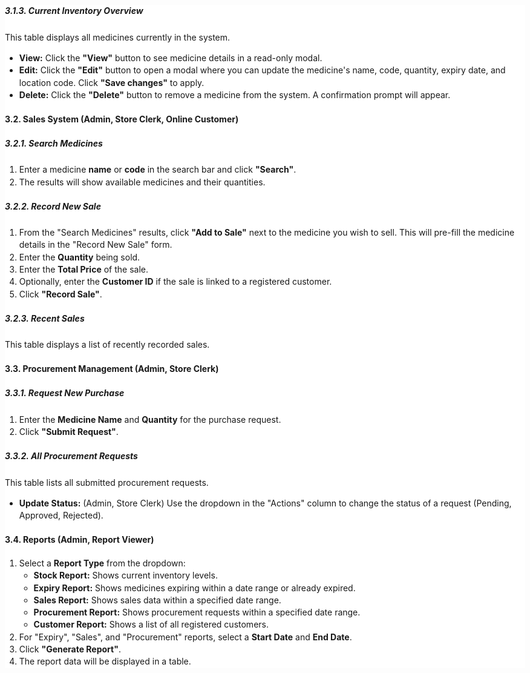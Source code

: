 ##### 3.1.3. Current Inventory Overview

This table displays all medicines currently in the system.

*   **View:** Click the **"View"** button to see medicine details in a read-only modal.
*   **Edit:** Click the **"Edit"** button to open a modal where you can update the medicine's name, code, quantity, expiry date, and location code. Click **"Save changes"** to apply.
*   **Delete:** Click the **"Delete"** button to remove a medicine from the system. A confirmation prompt will appear.

#### 3.2. Sales System (Admin, Store Clerk, Online Customer)

##### 3.2.1. Search Medicines

1.  Enter a medicine **name** or **code** in the search bar and click **"Search"**.
2.  The results will show available medicines and their quantities.

##### 3.2.2. Record New Sale

1.  From the "Search Medicines" results, click **"Add to Sale"** next to the medicine you wish to sell. This will pre-fill the medicine details in the "Record New Sale" form.
2.  Enter the **Quantity** being sold.
3.  Enter the **Total Price** of the sale.
4.  Optionally, enter the **Customer ID** if the sale is linked to a registered customer.
5.  Click **"Record Sale"**.

##### 3.2.3. Recent Sales

This table displays a list of recently recorded sales.

#### 3.3. Procurement Management (Admin, Store Clerk)

##### 3.3.1. Request New Purchase

1.  Enter the **Medicine Name** and **Quantity** for the purchase request.
2.  Click **"Submit Request"**.

##### 3.3.2. All Procurement Requests

This table lists all submitted procurement requests.

*   **Update Status:** (Admin, Store Clerk) Use the dropdown in the "Actions" column to change the status of a request (Pending, Approved, Rejected).

#### 3.4. Reports (Admin, Report Viewer)

1.  Select a **Report Type** from the dropdown:
    *   **Stock Report:** Shows current inventory levels.
    *   **Expiry Report:** Shows medicines expiring within a date range or already expired.
    *   **Sales Report:** Shows sales data within a specified date range.
    *   **Procurement Report:** Shows procurement requests within a specified date range.
    *   **Customer Report:** Shows a list of all registered customers.
2.  For "Expiry", "Sales", and "Procurement" reports, select a **Start Date** and **End Date**.
3.  Click **"Generate Report"**.
4.  The report data will be displayed in a table.

